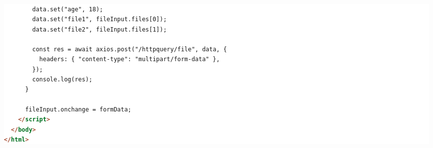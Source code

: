 ```html
        data.set("age", 18);
        data.set("file1", fileInput.files[0]);
        data.set("file2", fileInput.files[1]);

        const res = await axios.post("/httpquery/file", data, {
          headers: { "content-type": "multipart/form-data" },
        });
        console.log(res);
      }

      fileInput.onchange = formData;
    </script>
  </body>
</html>
```
